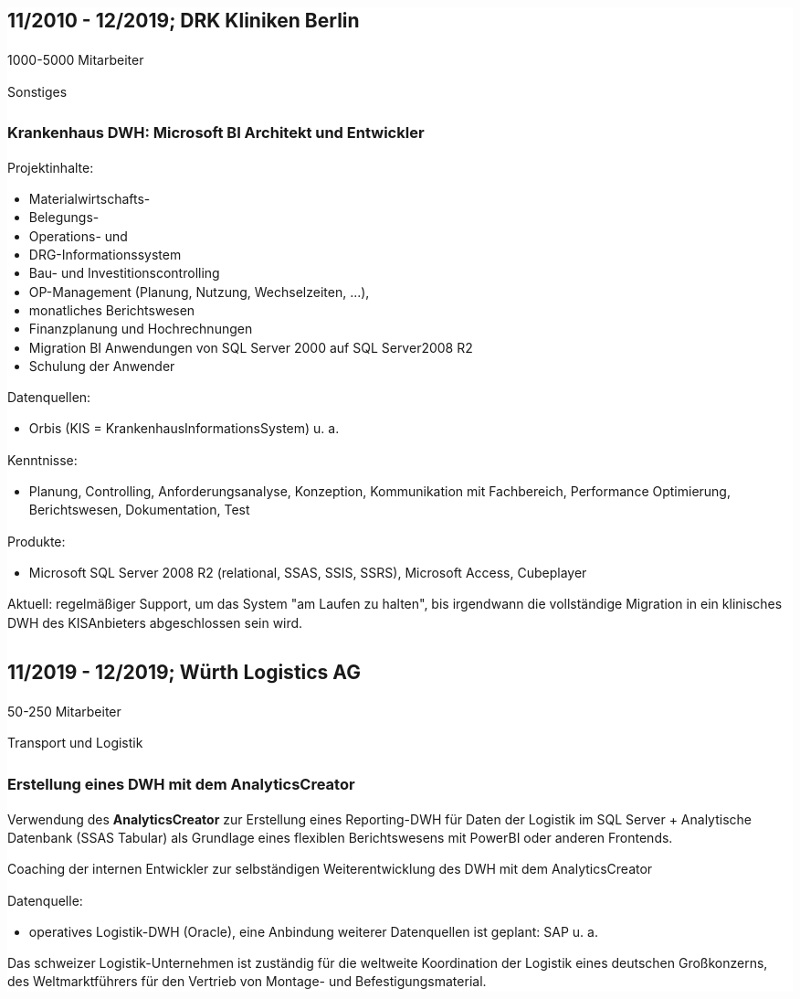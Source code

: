 ## 11/2010 - 12/2019; DRK Kliniken Berlin

1000-5000 Mitarbeiter

Sonstiges

### Krankenhaus DWH: Microsoft BI Architekt und Entwickler

Projektinhalte:

- Materialwirtschafts-
- Belegungs-
- Operations- und
- DRG-Informationssystem
- Bau- und Investitionscontrolling
- OP-Management (Planung, Nutzung, Wechselzeiten, ...),
- monatliches Berichtswesen
- Finanzplanung und Hochrechnungen
- Migration BI Anwendungen von SQL Server 2000 auf SQL Server2008 R2
- Schulung der Anwender

Datenquellen:

- Orbis (KIS = KrankenhausInformationsSystem) u. a.

Kenntnisse:

- Planung, Controlling, Anforderungsanalyse, Konzeption, Kommunikation mit Fachbereich, Performance Optimierung, Berichtswesen, Dokumentation, Test

Produkte:

- Microsoft SQL Server 2008 R2 (relational, SSAS, SSIS, SSRS), Microsoft Access, Cubeplayer

Aktuell: regelmäßiger Support, um das System "am Laufen zu halten", bis irgendwann die vollständige Migration in ein klinisches DWH des KISAnbieters abgeschlossen sein wird.

## 11/2019 - 12/2019; Würth Logistics AG

50-250 Mitarbeiter

Transport und Logistik

### Erstellung eines DWH mit dem AnalyticsCreator

Verwendung des **AnalyticsCreator** zur Erstellung eines Reporting-DWH für Daten der Logistik im SQL Server + Analytische Datenbank (SSAS Tabular) als Grundlage eines flexiblen Berichtswesens mit PowerBI oder anderen Frontends.

Coaching der internen Entwickler zur selbständigen Weiterentwicklung des DWH mit dem AnalyticsCreator

Datenquelle:

- operatives Logistik-DWH (Oracle), eine Anbindung weiterer Datenquellen ist geplant: SAP u. a.

Das schweizer Logistik-Unternehmen ist zuständig für die weltweite Koordination der Logistik eines deutschen Großkonzerns, des Weltmarktführers für den Vertrieb von Montage- und Befestigungsmaterial.
